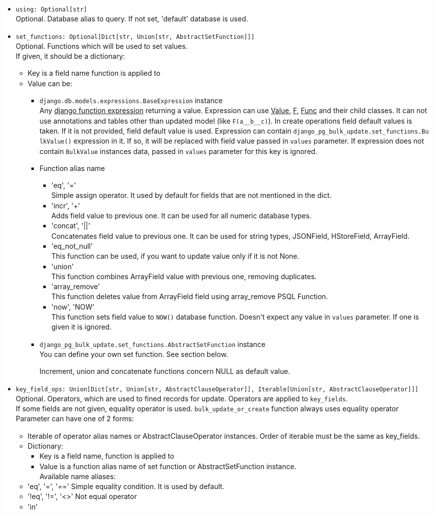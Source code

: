 * `using: Optional[str]`  
  Optional. Database alias to query. If not set, 'default' database is used.
  
* `set_functions: Optional[Dict[str, Union[str, AbstractSetFunction]]]`  
  Optional. Functions which will be used to set values.  
  If given, it should be a dictionary:
  + Key is a field name function is applied to
  + Value can be:
    + `django.db.models.expressions.BaseExpression` instance  
        Any [django function expression](https://docs.djangoproject.com/en/3.2/ref/models/expressions/) returning a value.
        Expression can use [Value](https://docs.djangoproject.com/en/3.2/ref/models/expressions/#value-expressions),
        [F](https://docs.djangoproject.com/en/3.2/ref/models/expressions/#f-expressions),
        [Func](https://docs.djangoproject.com/en/3.2/ref/models/expressions/#func-expressions) and their child classes.
        It can not use annotations and tables other than updated model (like `F(a__b__c)`).
        In create operations field default values is taken. If it is not provided, field default value is used.
        Expression can contain `django_pg_bulk_update.set_functions.BulkValue()` expression in it. 
        If so, it will be replaced with field value passed in `values` parameter.
        If expression does not contain `BulkValue` instances data, passed in `values` parameter for this key is ignored.
    
    + Function alias name
      - 'eq', '='  
        Simple assign operator. It used by default for fields that are not mentioned in the dict.  
      - 'incr', '+'  
        Adds field value to previous one. It can be used for all numeric database types.   
      - 'concat', '||'  
        Concatenates field value to previous one. It can be used for string types, JSONField, HStoreField, ArrayField.
      - 'eq_not_null'  
        This function can be used, if you want to update value only if it is not None.
      - 'union'  
        This function combines ArrayField value with previous one, removing duplicates.
      - 'array_remove'  
        This function deletes value from ArrayField field using array_remove PSQL Function.
      - 'now', 'NOW'  
        This function sets field value to `NOW()` database function. Doesn't expect any value in `values` parameter. 
        If one is given it is ignored.   
  
    + `django_pg_bulk_update.set_functions.AbstractSetFunction` instance  
      You can define your own set function. See section below.  
    
      Increment, union and concatenate functions concern NULL as default value.
    
* `key_field_ops: Union[Dict[str, Union[str, AbstractClauseOperator]], Iterable[Union[str, AbstractClauseOperator]]]`
    Optional. Operators, which are used to fined records for update. Operators are applied to `key_fields`.  
    If some fields are not given, equality operator is used.
    `bulk_update_or_create` function always uses equality operator
    Parameter can have one of 2 forms:  
    - Iterable of operator alias names or AbstractClauseOperator instances.
      Order of iterable must be the same as key_fields.
    - Dictionary:
      + Key is a field name, function is applied to
      + Value is a function alias name of set function or AbstractSetFunction instance.  
    Available name aliases:
    - 'eq', '=', '=='
      Simple equality condition. It is used by default.
    - '!eq', '!=', '<>'
      Not equal operator
    - 'in'